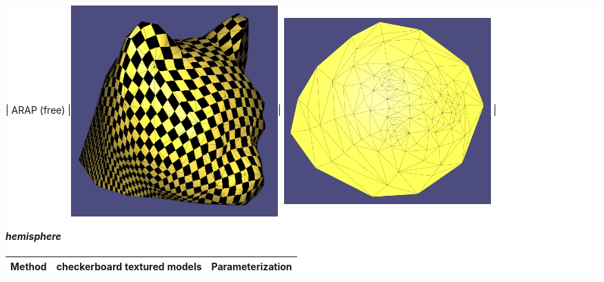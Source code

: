 | ARAP (free)       |<img align="center" src="./res/cathead/arap_mesh_free.png" width="300">| <img align="center"  src="./res/cathead/arap_param_free.png" width="300"> |

#### *hemisphere*
| Method            | checkerboard textured models          |         Parameterization             |
| :--------------:  | ------------------------------------- |------------------------------------- |